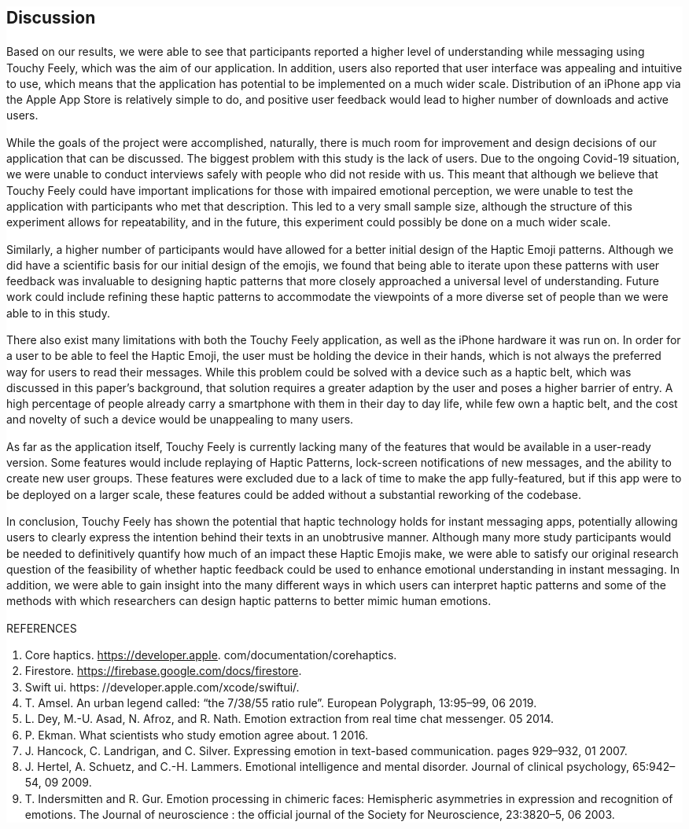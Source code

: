 ## Discussion

Based on our results, we were able to see that participants reported a higher level of understanding while messaging using Touchy Feely, which was the aim of our application. In addition, users also reported that user interface was appealing and intuitive to use, which means that the application has potential to be implemented on a much wider scale. Distribution of an iPhone app via the Apple App Store is relatively simple to do, and positive user feedback would lead to higher number of downloads and active users.

While the goals of the project were accomplished, naturally, there is much room for improvement and design decisions of our application that can be discussed. The biggest problem with this study is the lack of users. Due to the ongoing Covid-19 situation, we were unable to conduct interviews safely with people who did not reside with us. This meant that although we believe that Touchy Feely could have important implications for those with impaired emotional perception, we were unable to test the application with participants who met that description. This led to a very small sample size, although the structure of this experiment allows for repeatability, and in the future, this experiment could possibly be done on a much wider scale.

Similarly, a higher number of participants would have allowed for a better initial design of the Haptic Emoji patterns. Although we did have a scientific basis for our initial design of the emojis, we found that being able to iterate upon these patterns with user feedback was invaluable to designing haptic patterns that more closely approached a universal level of understanding. Future work could include refining these haptic patterns to accommodate the viewpoints of a more diverse set of people than we were able to in this study.

There also exist many limitations with both the Touchy Feely application, as well as the iPhone hardware it was run on. In order for a user to be able to feel the Haptic Emoji, the user must be holding the device in their hands, which is not always the preferred way for users to read their messages. While this problem could be solved with a device such as a haptic belt, which was discussed in this paper’s background, that solution requires a greater adaption by the user and poses a higher barrier of entry. A high percentage of people already carry a smartphone with them in their day to day life, while few own a haptic belt, and the cost and novelty of such a device would be unappealing to many users.

As far as the application itself, Touchy Feely is currently lacking many of the features that would be available in a user-ready version. Some features would include replaying of Haptic Patterns, lock-screen notifications of new messages, and the ability to create new user groups. These features were excluded due to a lack of time to make the app fully-featured, but if this app were to be deployed on a larger scale, these features could be added without a substantial reworking of the codebase.

In conclusion, Touchy Feely has shown the potential that haptic technology holds for instant messaging apps, potentially allowing users to clearly express the intention behind their texts in an unobtrusive manner. Although many more study participants would be needed to definitively quantify how much of an impact these Haptic Emojis make, we were able to satisfy our original research question of the feasibility of whether haptic feedback could be used to enhance emotional understanding in instant messaging. In addition, we were able to gain insight into the many different ways in which users can interpret haptic patterns and some of the methods with which researchers can design haptic patterns to better mimic human emotions.

REFERENCES

1. Core haptics. https://developer.apple. com/documentation/corehaptics.
2. Firestore. https://firebase.google.com/docs/firestore.
3. Swift ui. https: //developer.apple.com/xcode/swiftui/.
4. T. Amsel. An urban legend called: “the 7/38/55 ratio rule”. European Polygraph, 13:95–99, 06 2019.
5. L. Dey, M.-U. Asad, N. Afroz, and R. Nath. Emotion extraction from real time chat messenger. 05 2014.
6. P. Ekman. What scientists who study emotion agree about. 1 2016.
7. J. Hancock, C. Landrigan, and C. Silver. Expressing emotion in text-based communication. pages 929–932, 01 2007.
8. J. Hertel, A. Schuetz, and C.-H. Lammers. Emotional intelligence and mental disorder. Journal of clinical psychology, 65:942–54, 09 2009.
9. T. Indersmitten and R. Gur. Emotion processing in chimeric faces: Hemispheric asymmetries in expression and recognition of emotions. The Journal of neuroscience : the official journal of the Society for Neuroscience, 23:3820–5, 06 2003.